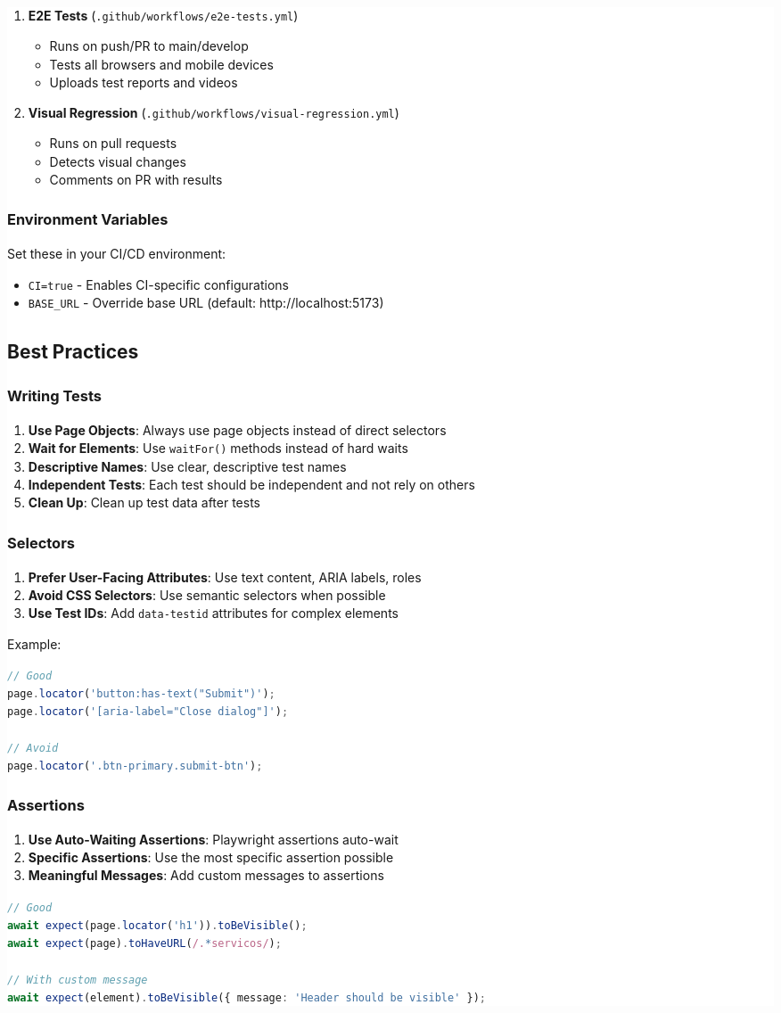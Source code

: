 1. **E2E Tests** (`.github/workflows/e2e-tests.yml`)
   - Runs on push/PR to main/develop
   - Tests all browsers and mobile devices
   - Uploads test reports and videos

2. **Visual Regression** (`.github/workflows/visual-regression.yml`)
   - Runs on pull requests
   - Detects visual changes
   - Comments on PR with results

### Environment Variables

Set these in your CI/CD environment:

- `CI=true` - Enables CI-specific configurations
- `BASE_URL` - Override base URL (default: http://localhost:5173)

## Best Practices

### Writing Tests

1. **Use Page Objects**: Always use page objects instead of direct selectors
2. **Wait for Elements**: Use `waitFor()` methods instead of hard waits
3. **Descriptive Names**: Use clear, descriptive test names
4. **Independent Tests**: Each test should be independent and not rely on others
5. **Clean Up**: Clean up test data after tests

### Selectors

1. **Prefer User-Facing Attributes**: Use text content, ARIA labels, roles
2. **Avoid CSS Selectors**: Use semantic selectors when possible
3. **Use Test IDs**: Add `data-testid` attributes for complex elements

Example:

```typescript
// Good
page.locator('button:has-text("Submit")');
page.locator('[aria-label="Close dialog"]');

// Avoid
page.locator('.btn-primary.submit-btn');
```

### Assertions

1. **Use Auto-Waiting Assertions**: Playwright assertions auto-wait
2. **Specific Assertions**: Use the most specific assertion possible
3. **Meaningful Messages**: Add custom messages to assertions

```typescript
// Good
await expect(page.locator('h1')).toBeVisible();
await expect(page).toHaveURL(/.*servicos/);

// With custom message
await expect(element).toBeVisible({ message: 'Header should be visible' });
```
